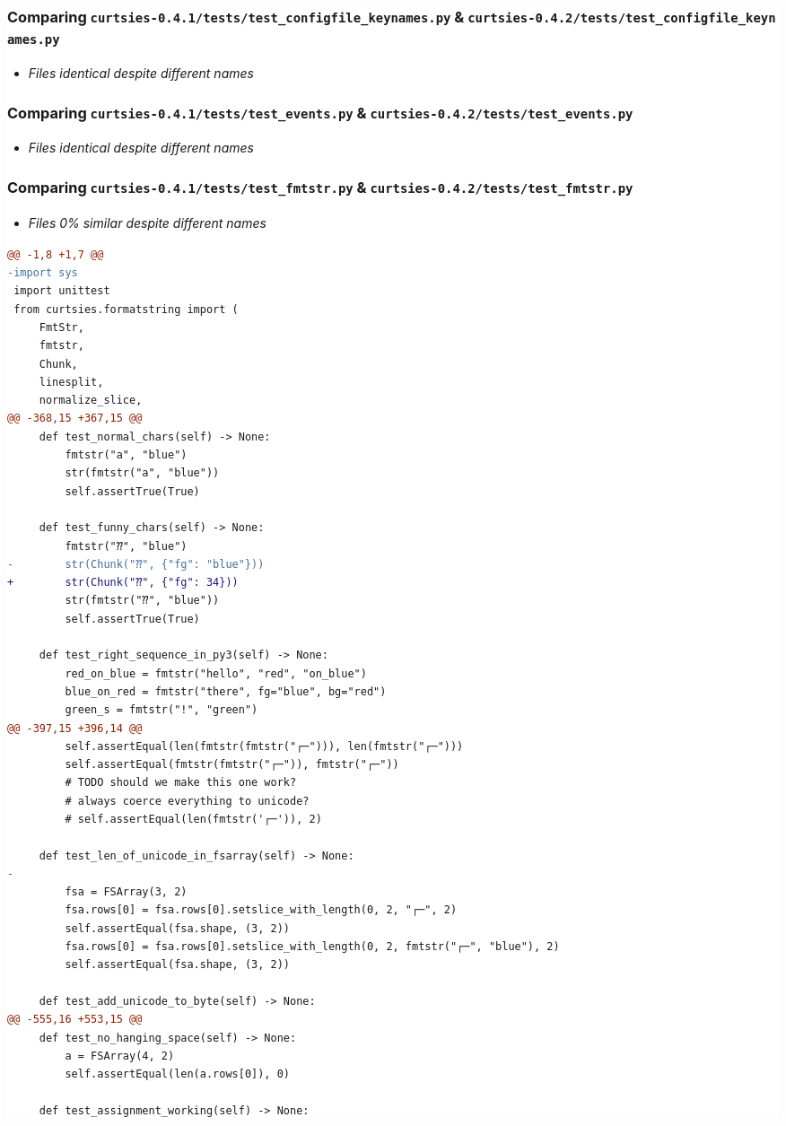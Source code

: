 ### Comparing `curtsies-0.4.1/tests/test_configfile_keynames.py` & `curtsies-0.4.2/tests/test_configfile_keynames.py`

 * *Files identical despite different names*

### Comparing `curtsies-0.4.1/tests/test_events.py` & `curtsies-0.4.2/tests/test_events.py`

 * *Files identical despite different names*

### Comparing `curtsies-0.4.1/tests/test_fmtstr.py` & `curtsies-0.4.2/tests/test_fmtstr.py`

 * *Files 0% similar despite different names*

```diff
@@ -1,8 +1,7 @@
-import sys
 import unittest
 from curtsies.formatstring import (
     FmtStr,
     fmtstr,
     Chunk,
     linesplit,
     normalize_slice,
@@ -368,15 +367,15 @@
     def test_normal_chars(self) -> None:
         fmtstr("a", "blue")
         str(fmtstr("a", "blue"))
         self.assertTrue(True)
 
     def test_funny_chars(self) -> None:
         fmtstr("⁇", "blue")
-        str(Chunk("⁇", {"fg": "blue"}))
+        str(Chunk("⁇", {"fg": 34}))
         str(fmtstr("⁇", "blue"))
         self.assertTrue(True)
 
     def test_right_sequence_in_py3(self) -> None:
         red_on_blue = fmtstr("hello", "red", "on_blue")
         blue_on_red = fmtstr("there", fg="blue", bg="red")
         green_s = fmtstr("!", "green")
@@ -397,15 +396,14 @@
         self.assertEqual(len(fmtstr(fmtstr("┌─"))), len(fmtstr("┌─")))
         self.assertEqual(fmtstr(fmtstr("┌─")), fmtstr("┌─"))
         # TODO should we make this one work?
         # always coerce everything to unicode?
         # self.assertEqual(len(fmtstr('┌─')), 2)
 
     def test_len_of_unicode_in_fsarray(self) -> None:
-
         fsa = FSArray(3, 2)
         fsa.rows[0] = fsa.rows[0].setslice_with_length(0, 2, "┌─", 2)
         self.assertEqual(fsa.shape, (3, 2))
         fsa.rows[0] = fsa.rows[0].setslice_with_length(0, 2, fmtstr("┌─", "blue"), 2)
         self.assertEqual(fsa.shape, (3, 2))
 
     def test_add_unicode_to_byte(self) -> None:
@@ -555,16 +553,15 @@
     def test_no_hanging_space(self) -> None:
         a = FSArray(4, 2)
         self.assertEqual(len(a.rows[0]), 0)
 
     def test_assignment_working(self) -> None:
```